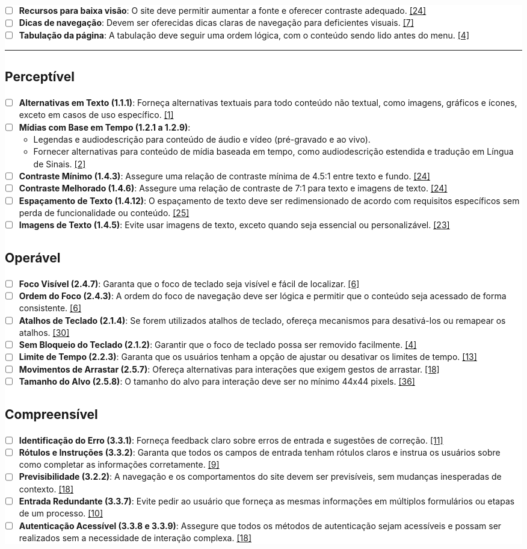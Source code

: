 - [ ] **Recursos para baixa visão**: O site deve permitir aumentar a fonte e oferecer contraste adequado. <a id="TEC159" href="#RP24">[24]</a>
- [ ] **Dicas de navegação**: Devem ser oferecidas dicas claras de navegação para deficientes visuais. <a id="TEC160" href="#RP7">[7]</a>
- [ ] **Tabulação da página**: A tabulação deve seguir uma ordem lógica, com o conteúdo sendo lido antes do menu. <a id="TEC161" href="#RP4">[4]</a>

---

## Perceptível

- [ ] **Alternativas em Texto (1.1.1)**: Forneça alternativas textuais para todo conteúdo não textual, como imagens, gráficos e ícones, exceto em casos de uso específico. <a id="TEC162" href="#RP1">[1]</a>
- [ ] **Mídias com Base em Tempo (1.2.1 a 1.2.9)**:
  - Legendas e audiodescrição para conteúdo de áudio e vídeo (pré-gravado e ao vivo).
  - Fornecer alternativas para conteúdo de mídia baseada em tempo, como audiodescrição estendida e tradução em Língua de Sinais. <a id="TEC163" href="#RP2">[2]</a>
- [ ] **Contraste Mínimo (1.4.3)**: Assegure uma relação de contraste mínima de 4.5:1 entre texto e fundo. <a id="TEC164" href="#RP24">[24]</a>
- [ ] **Contraste Melhorado (1.4.6)**: Assegure uma relação de contraste de 7:1 para texto e imagens de texto. <a id="TEC165" href="#RP24">[24]</a>
- [ ] **Espaçamento de Texto (1.4.12)**: O espaçamento de texto deve ser redimensionado de acordo com requisitos específicos sem perda de funcionalidade ou conteúdo. <a id="TEC166" href="#RP25">[25]</a>
- [ ] **Imagens de Texto (1.4.5)**: Evite usar imagens de texto, exceto quando seja essencial ou personalizável. <a id="TEC167" href="#RP23">[23]</a>

## Operável

- [ ] **Foco Visível (2.4.7)**: Garanta que o foco de teclado seja visível e fácil de localizar. <a id="TEC168" href="#RP6">[6]</a>
- [ ] **Ordem do Foco (2.4.3)**: A ordem do foco de navegação deve ser lógica e permitir que o conteúdo seja acessado de forma consistente. <a id="TEC169" href="#RP6">[6]</a>
- [ ] **Atalhos de Teclado (2.1.4)**: Se forem utilizados atalhos de teclado, ofereça mecanismos para desativá-los ou remapear os atalhos. <a id="TEC170" href="#RP30">[30]</a>
- [ ] **Sem Bloqueio do Teclado (2.1.2)**: Garantir que o foco de teclado possa ser removido facilmente. <a id="TEC171" href="#RP4">[4]</a>
- [ ] **Limite de Tempo (2.2.3)**: Garanta que os usuários tenham a opção de ajustar ou desativar os limites de tempo. <a id="TEC172" href="#RP13">[13]</a>
- [ ] **Movimentos de Arrastar (2.5.7)**: Ofereça alternativas para interações que exigem gestos de arrastar. <a id="TEC173" href="#RP18">[18]</a>
- [ ] **Tamanho do Alvo (2.5.8)**: O tamanho do alvo para interação deve ser no mínimo 44x44 pixels. <a id="TEC174" href="#RP36">[36]</a>

## Compreensível

- [ ] **Identificação do Erro (3.3.1)**: Forneça feedback claro sobre erros de entrada e sugestões de correção. <a id="TEC175" href="#RP11">[11]</a>
- [ ] **Rótulos e Instruções (3.3.2)**: Garanta que todos os campos de entrada tenham rótulos claros e instrua os usuários sobre como completar as informações corretamente. <a id="TEC176" href="#RP9">[9]</a>
- [ ] **Previsibilidade (3.2.2)**: A navegação e os comportamentos do site devem ser previsíveis, sem mudanças inesperadas de contexto. <a id="TEC177" href="#RP18">[18]</a>
- [ ] **Entrada Redundante (3.3.7)**: Evite pedir ao usuário que forneça as mesmas informações em múltiplos formulários ou etapas de um processo. <a id="TEC178" href="#RP10">[10]</a>
- [ ] **Autenticação Acessível (3.3.8 e 3.3.9)**: Assegure que todos os métodos de autenticação sejam acessíveis e possam ser realizados sem a necessidade de interação complexa. <a id="TEC179" href="#RP18">[18]</a>
